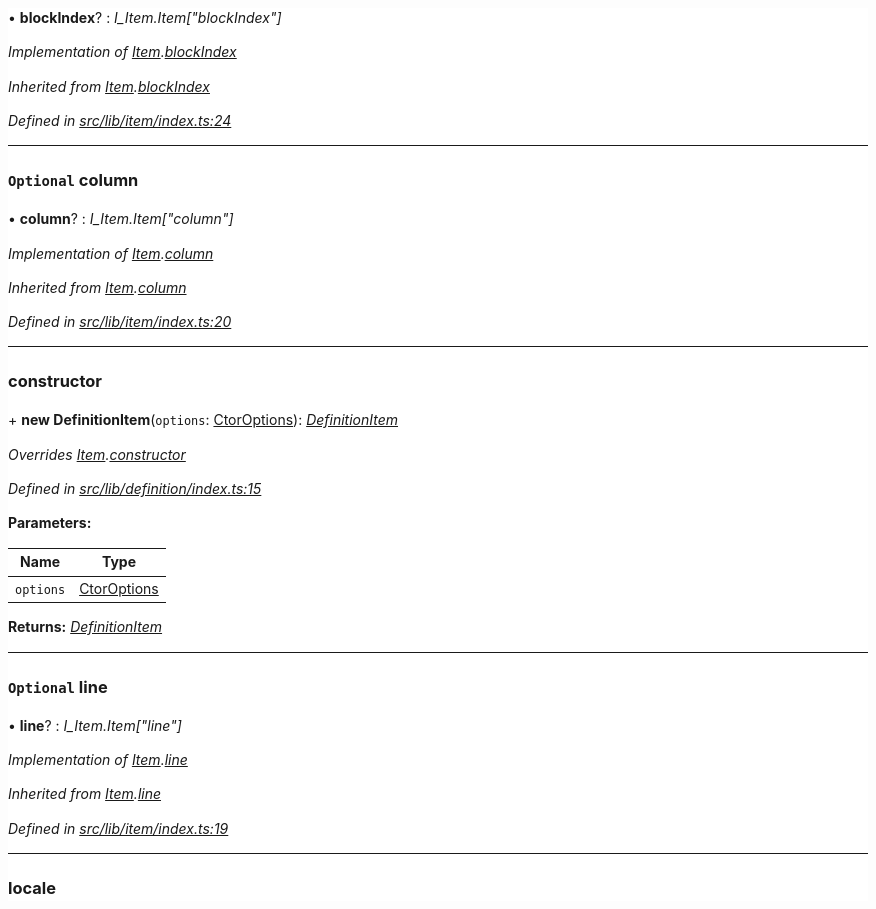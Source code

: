 • **blockIndex**? : *I_Item.Item["blockIndex"]*

*Implementation of [Item](../README.md#item).[blockIndex](../README.md#optional-blockindex)*

*Inherited from [Item](item.md).[blockIndex](item.md#optional-blockindex)*

*Defined in [src/lib/item/index.ts:24](https://github.com/JuroOravec/i18n-util/blob/c9cd5a0/src/lib/item/index.ts#L24)*

___

### `Optional` column

• **column**? : *I_Item.Item["column"]*

*Implementation of [Item](../README.md#item).[column](../README.md#optional-column)*

*Inherited from [Item](item.md).[column](item.md#optional-column)*

*Defined in [src/lib/item/index.ts:20](https://github.com/JuroOravec/i18n-util/blob/c9cd5a0/src/lib/item/index.ts#L20)*

___

###  constructor

\+ **new DefinitionItem**(`options`: [CtorOptions](../README.md#ctoroptions)): *[DefinitionItem](definitionitem.md)*

*Overrides [Item](item.md).[constructor](item.md#constructor)*

*Defined in [src/lib/definition/index.ts:15](https://github.com/JuroOravec/i18n-util/blob/c9cd5a0/src/lib/definition/index.ts#L15)*

**Parameters:**

Name | Type |
------ | ------ |
`options` | [CtorOptions](../README.md#ctoroptions) |

**Returns:** *[DefinitionItem](definitionitem.md)*

___

### `Optional` line

• **line**? : *I_Item.Item["line"]*

*Implementation of [Item](../README.md#item).[line](../README.md#optional-line)*

*Inherited from [Item](item.md).[line](item.md#optional-line)*

*Defined in [src/lib/item/index.ts:19](https://github.com/JuroOravec/i18n-util/blob/c9cd5a0/src/lib/item/index.ts#L19)*

___

###  locale
